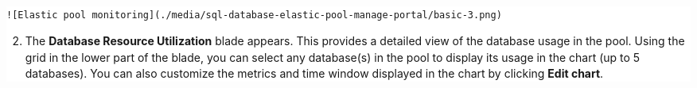     ![Elastic pool monitoring](./media/sql-database-elastic-pool-manage-portal/basic-3.png)
2. The **Database Resource Utilization** blade appears. This provides a detailed view of the database usage in the pool. Using the grid in the lower part of the blade, you can select any database(s) in the pool to display its usage in the chart (up to 5 databases). You can also customize the metrics and time window displayed in the chart by clicking **Edit chart**.
   